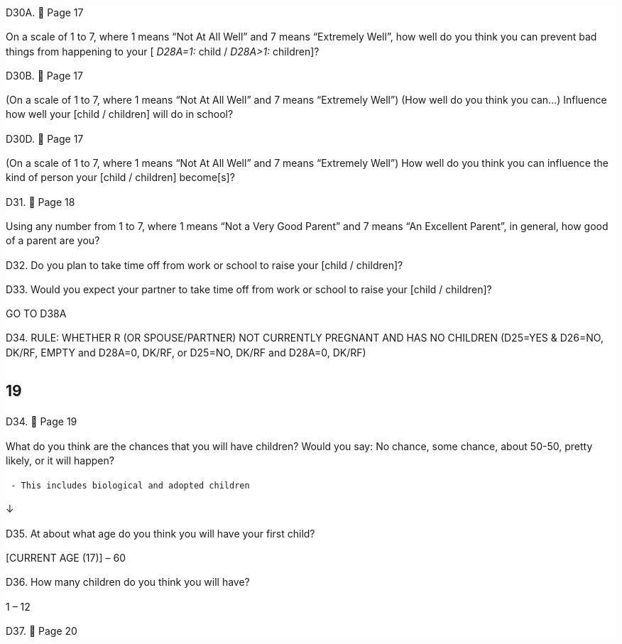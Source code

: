 
D30A.  Page 17

On a scale of 1 to 7, where 1 means “Not At All Well” and 7 means “Extremely Well”, how well do you
think you can prevent bad things from happening to your [ _D28A=1:_ child / _D28A>1:_ children]?


D30B.  Page 17

(On a scale of 1 to 7, where 1 means “Not At All Well” and 7 means “Extremely Well”)
(How well do you think you can…)
Influence how well your [child / children] will do in school?


D30D.  Page 17

(On a scale of 1 to 7, where 1 means “Not At All Well” and 7 means “Extremely Well”)
How well do you think you can influence the kind of person your [child / children] become[s]?


D31.  Page 18

Using any number from 1 to 7, where 1 means “Not a Very Good Parent” and 7 means “An Excellent
Parent”, in general, how good of a parent are you?


D32. Do you plan to take time off from work or school to raise your [child / children]?


D33. Would you expect your partner to take time off from work or school to raise your [child / children]?


GO TO D38A


D34. RULE: WHETHER R (OR SPOUSE/PARTNER) NOT CURRENTLY PREGNANT AND HAS NO CHILDREN (D25=YES &
D26=NO, DK/RF, EMPTY and D28A=0, DK/RF, or D25=NO, DK/RF and D28A=0, DK/RF)


## 19

D34.  Page 19

What do you think are the chances that you will have children?
Would you say: No chance, some chance, about 50-50, pretty likely, or it will happen?

     - This includes biological and adopted children


↓


D35. At about what age do you think you will have your first child?


[CURRENT AGE (17)] – 60


D36. How many children do you think you will have?


1 – 12


D37.  Page 20
